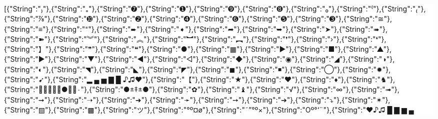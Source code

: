 
<string name="symbol_recent_keys">[{&quot;String&quot;:&quot;₎&quot;},{&quot;String&quot;:&quot;₌&quot;},{&quot;String&quot;:&quot;➐&quot;},{&quot;String&quot;:&quot;➊&quot;},{&quot;String&quot;:&quot;➒&quot;},{&quot;String&quot;:&quot;➑&quot;},{&quot;String&quot;:&quot;₀&quot;},{&quot;String&quot;:&quot;⁽&quot;},{&quot;String&quot;:&quot;₍&quot;},{&quot;String&quot;:&quot;⅞&quot;},{&quot;String&quot;:&quot;➓&quot;},{&quot;String&quot;:&quot;➋&quot;},{&quot;String&quot;:&quot;➍&quot;},{&quot;String&quot;:&quot;➏&quot;},{&quot;String&quot;:&quot;➎&quot;},{&quot;String&quot;:&quot;➌&quot;},{&quot;String&quot;:&quot;≅&quot;},{&quot;String&quot;:&quot;≡&quot;},{&quot;String&quot;:&quot;⁼&quot;},{&quot;String&quot;:&quot;➨&quot;},{&quot;String&quot;:&quot;➧&quot;},{&quot;String&quot;:&quot;➦&quot;},{&quot;String&quot;:&quot;➥&quot;},{&quot;String&quot;:&quot;➤&quot;},{&quot;String&quot;:&quot;➠&quot;},{&quot;String&quot;:&quot;➽&quot;},{&quot;String&quot;:&quot;︾&quot;},{&quot;String&quot;:&quot;︽&quot;},{&quot;String&quot;:&quot;︼&quot;},{&quot;String&quot;:&quot;︻&quot;},{&quot;String&quot;:&quot;❜&quot;},{&quot;String&quot;:&quot;›&quot;},{&quot;String&quot;:&quot;❛&quot;},{&quot;String&quot;:&quot;】&quot;},{&quot;String&quot;:&quot;❞&quot;},{&quot;String&quot;:&quot;❝&quot;},{&quot;String&quot;:&quot;●&quot;},{&quot;String&quot;:&quot;▦&quot;},{&quot;String&quot;:&quot;▶&quot;},{&quot;String&quot;:&quot;■&quot;},{&quot;String&quot;:&quot;▲&quot;},{&quot;String&quot;:&quot;►&quot;},{&quot;String&quot;:&quot;▼&quot;},{&quot;String&quot;:&quot;◀&quot;},{&quot;String&quot;:&quot;◁&quot;},{&quot;String&quot;:&quot;◆&quot;},{&quot;String&quot;:&quot;◉&quot;},{&quot;String&quot;:&quot;◢&quot;},{&quot;String&quot;:&quot;◑&quot;},{&quot;String&quot;:&quot;◐&quot;},{&quot;String&quot;:&quot;◥&quot;},{&quot;String&quot;:&quot;◣&quot;},{&quot;String&quot;:&quot;◤&quot;},{&quot;String&quot;:&quot;◼&quot;},{&quot;String&quot;:&quot;◾&quot;},{&quot;String&quot;:&quot;◯&quot;},{&quot;String&quot;:&quot;✹&quot;},{&quot;String&quot;:&quot;➹&quot;},{&quot;String&quot;:&quot;▂ ▄ ▅ ▇ █ ♪♫♥&quot;},{&quot;String&quot;:&quot;【&quot;},{&quot;String&quot;:&quot;★&quot;},{&quot;String&quot;:&quot;♥&quot;},{&quot;String&quot;:&quot;♦&quot;},{&quot;String&quot;:&quot;♞&quot;},{&quot;String&quot;:&quot;۰۪۪۫۫●۪۫۰&quot;},{&quot;String&quot;:&quot;●±‡±●&quot;},{&quot;String&quot;:&quot;✿&quot;},{&quot;String&quot;:&quot;♝&quot;},{&quot;String&quot;:&quot;√&quot;},{&quot;String&quot;:&quot;∞&quot;},{&quot;String&quot;:&quot;➟&quot;},{&quot;String&quot;:&quot;➞&quot;},{&quot;String&quot;:&quot;➝&quot;},{&quot;String&quot;:&quot;➜&quot;},{&quot;String&quot;:&quot;➛&quot;},{&quot;String&quot;:&quot;➙&quot;},{&quot;String&quot;:&quot;➔&quot;},{&quot;String&quot;:&quot;⤵&quot;},{&quot;String&quot;:&quot;✶&quot;},{&quot;String&quot;:&quot;▧&quot;},{&quot;String&quot;:&quot;▩&quot;},{&quot;String&quot;:&quot;ツ&quot;},{&quot;String&quot;:&quot;°º¤ø&quot;},{&quot;String&quot;:&quot;˜”°º×&quot;},{&quot;String&quot;:&quot;Oº°‘¨&quot;},{&quot;String&quot;:&quot;♥♪♫ █ ▇ ▆ ▄